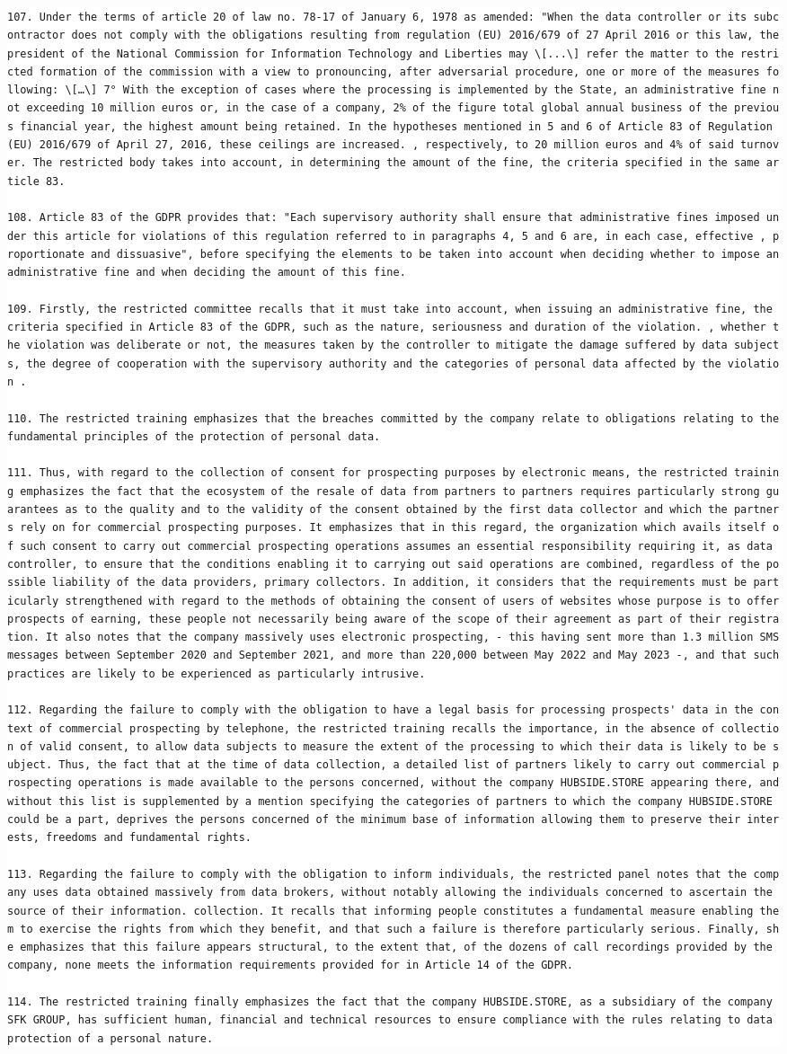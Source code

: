 ```
107. Under the terms of article 20 of law no. 78-17 of January 6, 1978 as amended: "When the data controller or its subcontractor does not comply with the obligations resulting from regulation (EU) 2016/679 of 27 April 2016 or this law, the president of the National Commission for Information Technology and Liberties may \[...\] refer the matter to the restricted formation of the commission with a view to pronouncing, after adversarial procedure, one or more of the measures following: \[…\] 7° With the exception of cases where the processing is implemented by the State, an administrative fine not exceeding 10 million euros or, in the case of a company, 2% of the figure total global annual business of the previous financial year, the highest amount being retained. In the hypotheses mentioned in 5 and 6 of Article 83 of Regulation (EU) 2016/679 of April 27, 2016, these ceilings are increased. , respectively, to 20 million euros and 4% of said turnover. The restricted body takes into account, in determining the amount of the fine, the criteria specified in the same article 83.

108. Article 83 of the GDPR provides that: "Each supervisory authority shall ensure that administrative fines imposed under this article for violations of this regulation referred to in paragraphs 4, 5 and 6 are, in each case, effective , proportionate and dissuasive", before specifying the elements to be taken into account when deciding whether to impose an administrative fine and when deciding the amount of this fine.

109. Firstly, the restricted committee recalls that it must take into account, when issuing an administrative fine, the criteria specified in Article 83 of the GDPR, such as the nature, seriousness and duration of the violation. , whether the violation was deliberate or not, the measures taken by the controller to mitigate the damage suffered by data subjects, the degree of cooperation with the supervisory authority and the categories of personal data affected by the violation .

110. The restricted training emphasizes that the breaches committed by the company relate to obligations relating to the fundamental principles of the protection of personal data.

111. Thus, with regard to the collection of consent for prospecting purposes by electronic means, the restricted training emphasizes the fact that the ecosystem of the resale of data from partners to partners requires particularly strong guarantees as to the quality and to the validity of the consent obtained by the first data collector and which the partners rely on for commercial prospecting purposes. It emphasizes that in this regard, the organization which avails itself of such consent to carry out commercial prospecting operations assumes an essential responsibility requiring it, as data controller, to ensure that the conditions enabling it to carrying out said operations are combined, regardless of the possible liability of the data providers, primary collectors. In addition, it considers that the requirements must be particularly strengthened with regard to the methods of obtaining the consent of users of websites whose purpose is to offer prospects of earning, these people not necessarily being aware of the scope of their agreement as part of their registration. It also notes that the company massively uses electronic prospecting, - this having sent more than 1.3 million SMS messages between September 2020 and September 2021, and more than 220,000 between May 2022 and May 2023 -, and that such practices are likely to be experienced as particularly intrusive.

112. Regarding the failure to comply with the obligation to have a legal basis for processing prospects' data in the context of commercial prospecting by telephone, the restricted training recalls the importance, in the absence of collection of valid consent, to allow data subjects to measure the extent of the processing to which their data is likely to be subject. Thus, the fact that at the time of data collection, a detailed list of partners likely to carry out commercial prospecting operations is made available to the persons concerned, without the company HUBSIDE.STORE appearing there, and without this list is supplemented by a mention specifying the categories of partners to which the company HUBSIDE.STORE could be a part, deprives the persons concerned of the minimum base of information allowing them to preserve their interests, freedoms and fundamental rights.

113. Regarding the failure to comply with the obligation to inform individuals, the restricted panel notes that the company uses data obtained massively from data brokers, without notably allowing the individuals concerned to ascertain the source of their information. collection. It recalls that informing people constitutes a fundamental measure enabling them to exercise the rights from which they benefit, and that such a failure is therefore particularly serious. Finally, she emphasizes that this failure appears structural, to the extent that, of the dozens of call recordings provided by the company, none meets the information requirements provided for in Article 14 of the GDPR.

114. The restricted training finally emphasizes the fact that the company HUBSIDE.STORE, as a subsidiary of the company SFK GROUP, has sufficient human, financial and technical resources to ensure compliance with the rules relating to data protection of a personal nature.
```